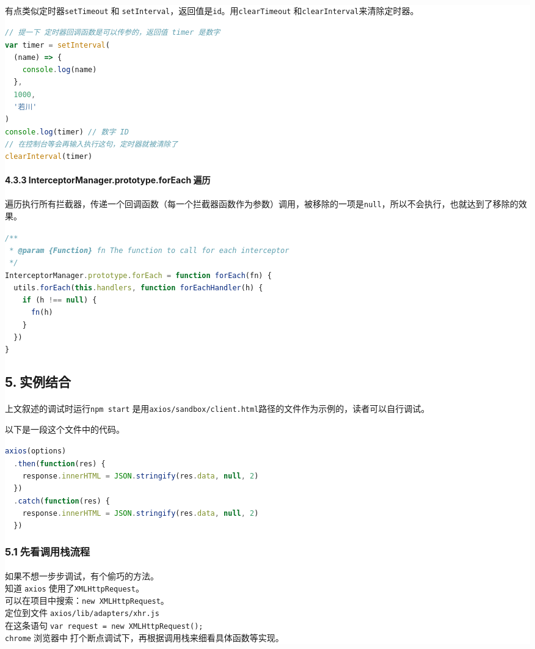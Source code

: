 有点类似定时器`setTimeout` 和 `setInterval`，返回值是`id`。用`clearTimeout` 和`clearInterval`来清除定时器。

```js
// 提一下 定时器回调函数是可以传参的，返回值 timer 是数字
var timer = setInterval(
  (name) => {
    console.log(name)
  },
  1000,
  '若川'
)
console.log(timer) // 数字 ID
// 在控制台等会再输入执行这句，定时器就被清除了
clearInterval(timer)
```

#### 4.3.3 InterceptorManager.prototype.forEach 遍历

遍历执行所有拦截器，传递一个回调函数（每一个拦截器函数作为参数）调用，被移除的一项是`null`，所以不会执行，也就达到了移除的效果。

```js
/**
 * @param {Function} fn The function to call for each interceptor
 */
InterceptorManager.prototype.forEach = function forEach(fn) {
  utils.forEach(this.handlers, function forEachHandler(h) {
    if (h !== null) {
      fn(h)
    }
  })
}
```

## 5. 实例结合

上文叙述的调试时运行`npm start` 是用`axios/sandbox/client.html`路径的文件作为示例的，读者可以自行调试。

以下是一段这个文件中的代码。

```js
axios(options)
  .then(function(res) {
    response.innerHTML = JSON.stringify(res.data, null, 2)
  })
  .catch(function(res) {
    response.innerHTML = JSON.stringify(res.data, null, 2)
  })
```

### 5.1 先看调用栈流程

如果不想一步步调试，有个偷巧的方法。<br>
知道 `axios` 使用了`XMLHttpRequest`。<br>
可以在项目中搜索：`new XMLHttpRequest`。<br>
定位到文件 `axios/lib/adapters/xhr.js`<br>
在这条语句 `var request = new XMLHttpRequest();`<br>
`chrome` 浏览器中 打个断点调试下，再根据调用栈来细看具体函数等实现。<br>
